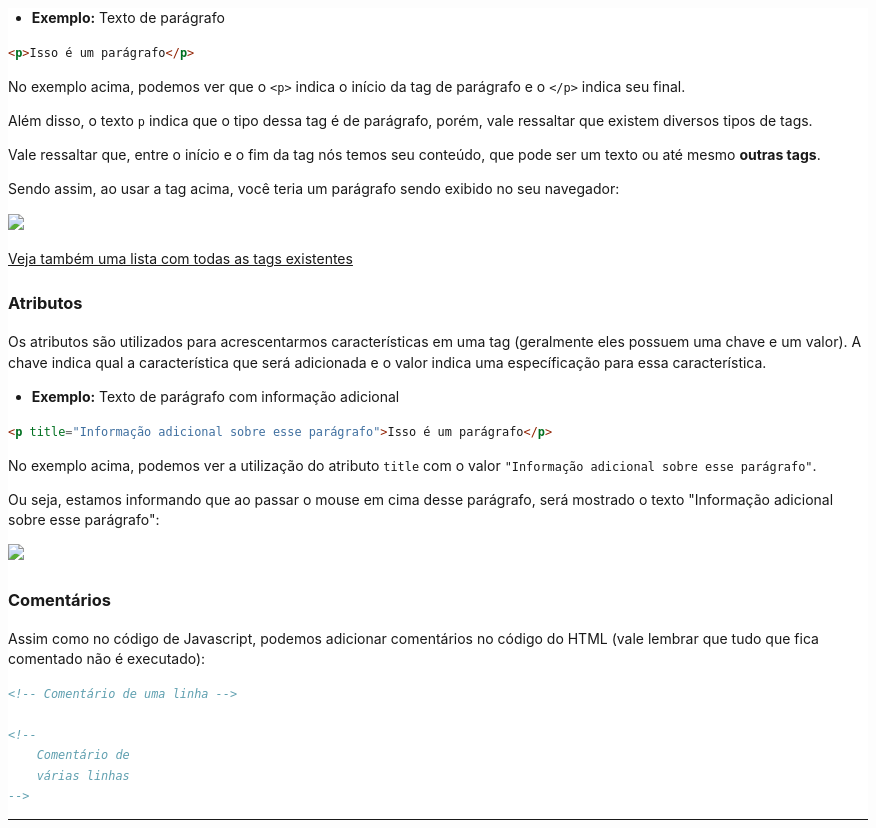 - **Exemplo:** Texto de parágrafo

```html
<p>Isso é um parágrafo</p>
```

No exemplo acima, podemos ver que o `<p>` indica o início da tag de parágrafo e o `</p>` indica seu final.

Além disso, o texto `p` indica que o tipo dessa tag é de parágrafo, porém, vale ressaltar que existem diversos tipos de tags.

Vale ressaltar que, entre o início e o fim da tag nós temos seu conteúdo, que pode ser um texto ou até mesmo **outras tags**.

Sendo assim, ao usar a tag acima, você teria um parágrafo sendo exibido no seu navegador:

<img src="./exemplo_tag_paragraph.png" />

[Veja também uma lista com todas as tags existentes](https://www.w3schools.com/TAgs/default.asp)

### Atributos

Os atributos são utilizados para acrescentarmos características em uma tag (geralmente eles possuem uma chave e um valor). A chave indica qual a característica que será adicionada e o valor indica uma específicação para essa característica.

- **Exemplo:** Texto de parágrafo com informação adicional

```html
<p title="Informação adicional sobre esse parágrafo">Isso é um parágrafo</p>
```

No exemplo acima, podemos ver a utilização do atributo `title` com o valor `"Informação adicional sobre esse parágrafo"`.

Ou seja, estamos informando que ao passar o mouse em cima desse parágrafo, será mostrado o texto "Informação adicional sobre esse parágrafo":

<img src="./exemplo_tag_paragraph_attribute_title.png" />

### Comentários

Assim como no código de Javascript, podemos adicionar comentários no código do HTML (vale lembrar que tudo que fica comentado não é executado):

```html
<!-- Comentário de uma linha -->

<!--
	Comentário de
	várias linhas
-->
```

---

<div id='4'/>
